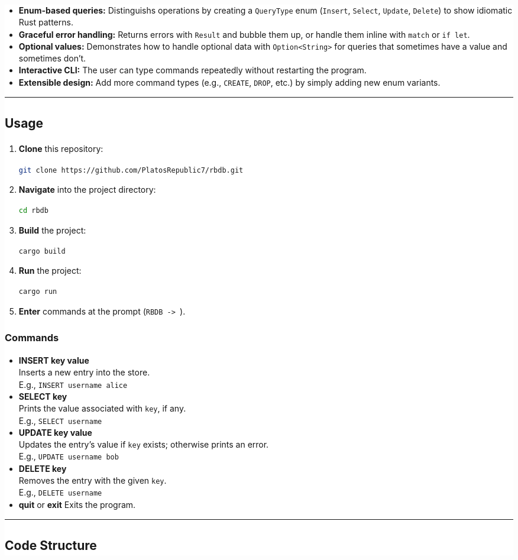 - **Enum-based queries:** Distinguishs operations by creating a `QueryType` enum (`Insert`, `Select`, `Update`, `Delete`) to show idiomatic Rust patterns.
- **Graceful error handling:** Returns errors with `Result` and bubble them up, or handle them inline with `match` or `if let`.
- **Optional values:** Demonstrates how to handle optional data with `Option<String>` for queries that sometimes have a value and sometimes don’t.
- **Interactive CLI:** The user can type commands repeatedly without restarting the program.
- **Extensible design:** Add more command types (e.g., `CREATE`, `DROP`, etc.) by simply adding new enum variants.

---

## Usage

1. **Clone** this repository:
   ```bash
   git clone https://github.com/PlatosRepublic7/rbdb.git
   ```
2. **Navigate** into the project directory:
   ```bash
   cd rbdb
   ```
3. **Build** the project:
   ```bash
   cargo build
   ```
4. **Run** the project:
   ```bash
   cargo run
   ```
5. **Enter** commands at the prompt (`RBDB -> `).

### Commands

- **INSERT key value**  
  Inserts a new entry into the store.  
  E.g., `INSERT username alice`
- **SELECT key**  
  Prints the value associated with `key`, if any.  
  E.g., `SELECT username`
- **UPDATE key value**  
  Updates the entry’s value if `key` exists; otherwise prints an error.  
  E.g., `UPDATE username bob`
- **DELETE key**  
  Removes the entry with the given `key`.  
  E.g., `DELETE username`
- **quit** or **exit**
  Exits the program.

---

## Code Structure
